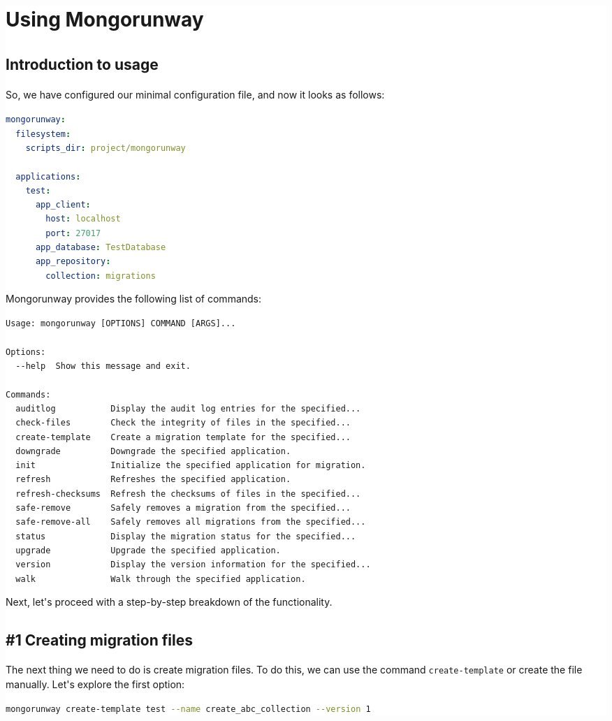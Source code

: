 # Using Mongorunway
## Introduction to usage

So, we have configured our minimal configuration file, and now it looks as follows:

```yaml
mongorunway:
  filesystem:
    scripts_dir: project/mongorunway

  applications:
    test:
      app_client:
        host: localhost
        port: 27017
      app_database: TestDatabase
      app_repository:
        collection: migrations
```

Mongorunway provides the following list of commands:

```
Usage: mongorunway [OPTIONS] COMMAND [ARGS]...

Options:
  --help  Show this message and exit.
 
Commands:
  auditlog           Display the audit log entries for the specified...
  check-files        Check the integrity of files in the specified...
  create-template    Create a migration template for the specified...
  downgrade          Downgrade the specified application.
  init               Initialize the specified application for migration.
  refresh            Refreshes the specified application.
  refresh-checksums  Refresh the checksums of files in the specified...
  safe-remove        Safely removes a migration from the specified...
  safe-remove-all    Safely removes all migrations from the specified...
  status             Display the migration status for the specified...
  upgrade            Upgrade the specified application.
  version            Display the version information for the specified...
  walk               Walk through the specified application.
```

Next, let's proceed with a step-by-step breakdown of the functionality.

## #1 Creating migration files

The next thing we need to do is create migration files. To do this, we can use the command 
`create-template` or create the file manually. Let's explore the first option:

```bash
mongorunway create-template test --name create_abc_collection --version 1
```
